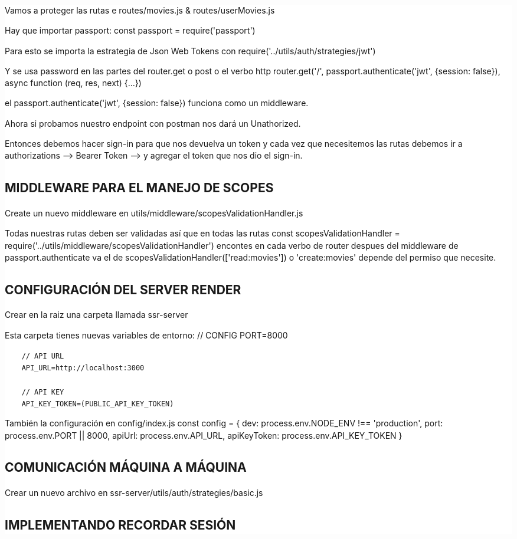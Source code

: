 Vamos a proteger las rutas e routes/movies.js & routes/userMovies.js

Hay que importar passport:
const passport = require('passport')

Para esto se importa la estrategia de Json Web Tokens con 
require('../utils/auth/strategies/jwt')

Y se usa password en las partes del router.get o post o el verbo http
router.get('/', passport.authenticate('jwt', {session: false}), async function (req, res, next) {...})

el passport.authenticate('jwt', {session: false}) funciona como un middleware.

Ahora si probamos nuestro endpoint con postman nos dará un Unathorized.

Entonces debemos hacer sign-in para que nos devuelva un token y cada vez que necesitemos las rutas debemos ir a authorizations --> Bearer Token --> y agregar el token que nos dio el sign-in.

## MIDDLEWARE PARA EL MANEJO DE SCOPES

Create un nuevo middleware en utils/middleware/scopesValidationHandler.js

Todas nuestras rutas deben ser validadas así que en todas las rutas const scopesValidationHandler = require('../utils/middleware/scopesValidationHandler') encontes en cada verbo de router despues del middleware de passport.authenticate va el de scopesValidationHandler(['read:movies']) o 'create:movies' depende del permiso que necesite.

## CONFIGURACIÓN DEL SERVER RENDER

Crear en la raiz una carpeta llamada ssr-server

Esta carpeta tienes nuevas variables de entorno:
        // CONFIG
        PORT=8000

        // API URL
        API_URL=http://localhost:3000

        // API KEY
        API_KEY_TOKEN=(PUBLIC_API_KEY_TOKEN)

También la configuración en config/index.js
        const config = {
                dev: process.env.NODE_ENV !== 'production',
                port: process.env.PORT || 8000,
                apiUrl: process.env.API_URL,
                apiKeyToken: process.env.API_KEY_TOKEN
        }

## COMUNICACIÓN MÁQUINA A MÁQUINA

Crear un nuevo archivo en ssr-server/utils/auth/strategies/basic.js

## IMPLEMENTANDO RECORDAR SESIÓN
